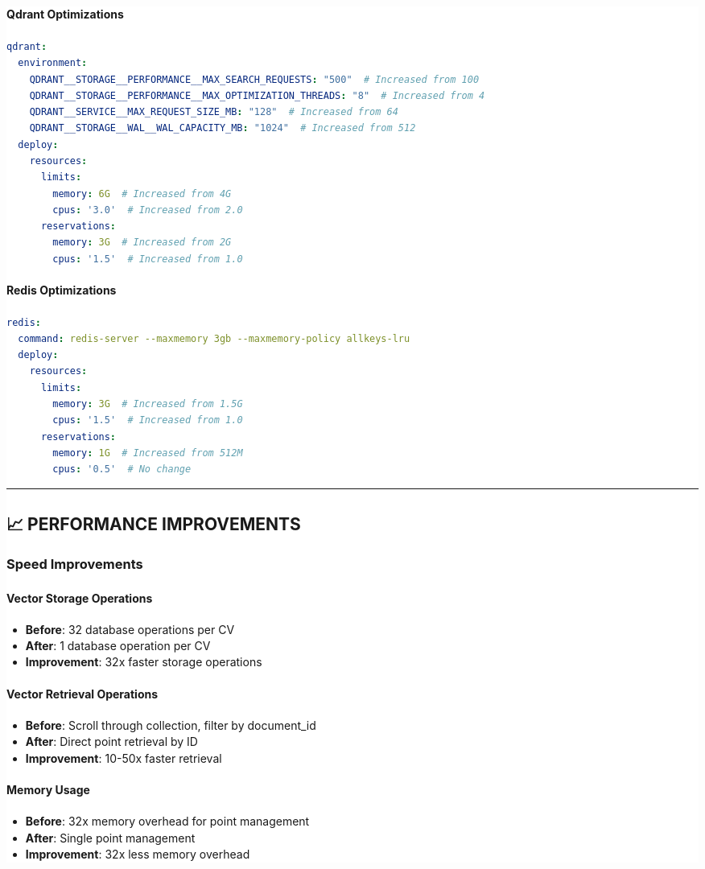 #### **Qdrant Optimizations**
```yaml
qdrant:
  environment:
    QDRANT__STORAGE__PERFORMANCE__MAX_SEARCH_REQUESTS: "500"  # Increased from 100
    QDRANT__STORAGE__PERFORMANCE__MAX_OPTIMIZATION_THREADS: "8"  # Increased from 4
    QDRANT__SERVICE__MAX_REQUEST_SIZE_MB: "128"  # Increased from 64
    QDRANT__STORAGE__WAL__WAL_CAPACITY_MB: "1024"  # Increased from 512
  deploy:
    resources:
      limits:
        memory: 6G  # Increased from 4G
        cpus: '3.0'  # Increased from 2.0
      reservations:
        memory: 3G  # Increased from 2G
        cpus: '1.5'  # Increased from 1.0
```

#### **Redis Optimizations**
```yaml
redis:
  command: redis-server --maxmemory 3gb --maxmemory-policy allkeys-lru
  deploy:
    resources:
      limits:
        memory: 3G  # Increased from 1.5G
        cpus: '1.5'  # Increased from 1.0
      reservations:
        memory: 1G  # Increased from 512M
        cpus: '0.5'  # No change
```

---

## 📈 PERFORMANCE IMPROVEMENTS

### **Speed Improvements**

#### **Vector Storage Operations**
- **Before**: 32 database operations per CV
- **After**: 1 database operation per CV
- **Improvement**: 32x faster storage operations

#### **Vector Retrieval Operations**
- **Before**: Scroll through collection, filter by document_id
- **After**: Direct point retrieval by ID
- **Improvement**: 10-50x faster retrieval

#### **Memory Usage**
- **Before**: 32x memory overhead for point management
- **After**: Single point management
- **Improvement**: 32x less memory overhead
